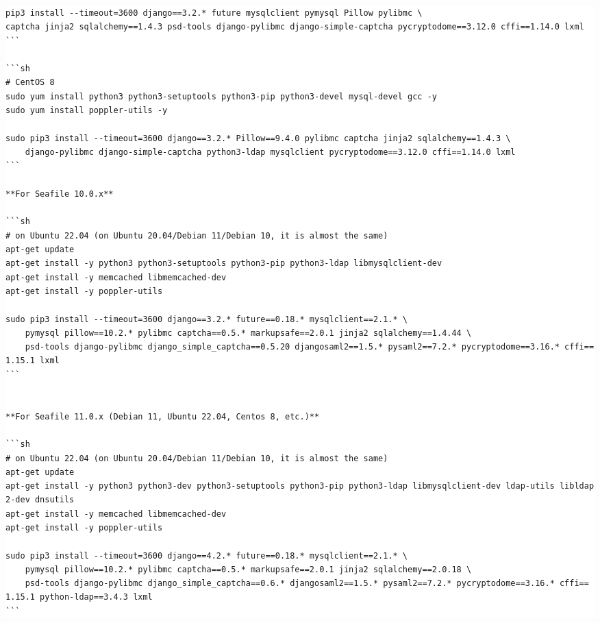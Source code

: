     pip3 install --timeout=3600 django==3.2.* future mysqlclient pymysql Pillow pylibmc \ 
    captcha jinja2 sqlalchemy==1.4.3 psd-tools django-pylibmc django-simple-captcha pycryptodome==3.12.0 cffi==1.14.0 lxml
    ```

    ```sh
    # CentOS 8
    sudo yum install python3 python3-setuptools python3-pip python3-devel mysql-devel gcc -y
    sudo yum install poppler-utils -y

    sudo pip3 install --timeout=3600 django==3.2.* Pillow==9.4.0 pylibmc captcha jinja2 sqlalchemy==1.4.3 \
        django-pylibmc django-simple-captcha python3-ldap mysqlclient pycryptodome==3.12.0 cffi==1.14.0 lxml
    ```

    **For Seafile 10.0.x**

    ```sh
    # on Ubuntu 22.04 (on Ubuntu 20.04/Debian 11/Debian 10, it is almost the same)
    apt-get update
    apt-get install -y python3 python3-setuptools python3-pip python3-ldap libmysqlclient-dev
    apt-get install -y memcached libmemcached-dev
    apt-get install -y poppler-utils

    sudo pip3 install --timeout=3600 django==3.2.* future==0.18.* mysqlclient==2.1.* \
        pymysql pillow==10.2.* pylibmc captcha==0.5.* markupsafe==2.0.1 jinja2 sqlalchemy==1.4.44 \
        psd-tools django-pylibmc django_simple_captcha==0.5.20 djangosaml2==1.5.* pysaml2==7.2.* pycryptodome==3.16.* cffi==1.15.1 lxml
    ```


    **For Seafile 11.0.x (Debian 11, Ubuntu 22.04, Centos 8, etc.)**

    ```sh
    # on Ubuntu 22.04 (on Ubuntu 20.04/Debian 11/Debian 10, it is almost the same)
    apt-get update
    apt-get install -y python3 python3-dev python3-setuptools python3-pip python3-ldap libmysqlclient-dev ldap-utils libldap2-dev dnsutils
    apt-get install -y memcached libmemcached-dev
    apt-get install -y poppler-utils

    sudo pip3 install --timeout=3600 django==4.2.* future==0.18.* mysqlclient==2.1.* \
        pymysql pillow==10.2.* pylibmc captcha==0.5.* markupsafe==2.0.1 jinja2 sqlalchemy==2.0.18 \
        psd-tools django-pylibmc django_simple_captcha==0.6.* djangosaml2==1.5.* pysaml2==7.2.* pycryptodome==3.16.* cffi==1.15.1 python-ldap==3.4.3 lxml
    ```


